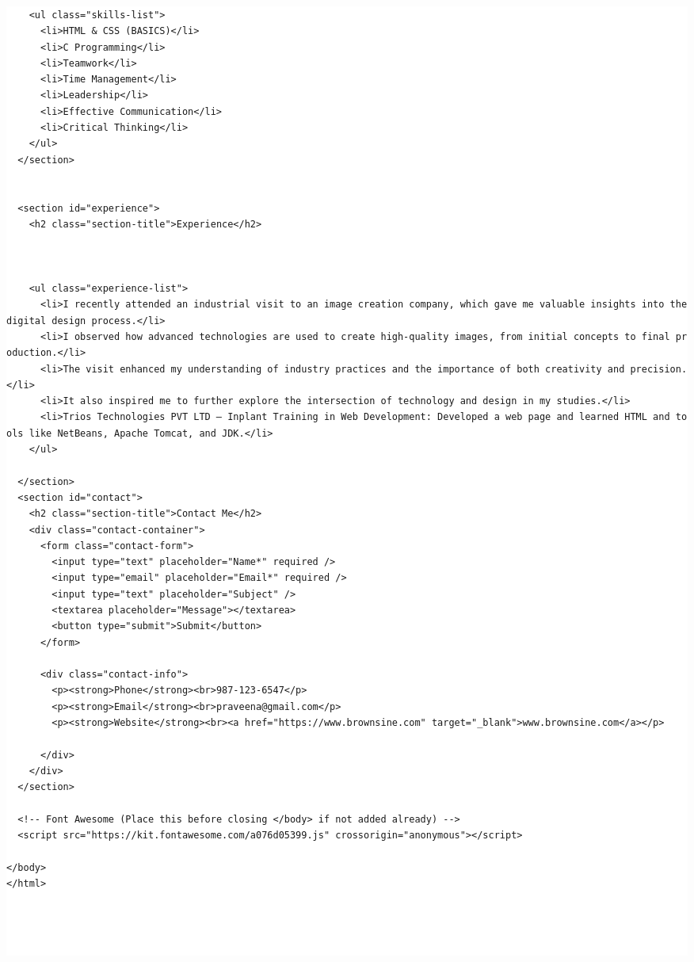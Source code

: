 ```
    <ul class="skills-list">
      <li>HTML & CSS (BASICS)</li>
      <li>C Programming</li>
      <li>Teamwork</li>
      <li>Time Management</li>
      <li>Leadership</li>
      <li>Effective Communication</li>
      <li>Critical Thinking</li>
    </ul>
  </section>
  
  
  <section id="experience">
    <h2 class="section-title">Experience</h2>
 
  
  
    <ul class="experience-list">
      <li>I recently attended an industrial visit to an image creation company, which gave me valuable insights into the digital design process.</li>
      <li>I observed how advanced technologies are used to create high-quality images, from initial concepts to final production.</li>
      <li>The visit enhanced my understanding of industry practices and the importance of both creativity and precision.</li>
      <li>It also inspired me to further explore the intersection of technology and design in my studies.</li>
      <li>Trios Technologies PVT LTD – Inplant Training in Web Development: Developed a web page and learned HTML and tools like NetBeans, Apache Tomcat, and JDK.</li>
    </ul>

  </section>
  <section id="contact">
    <h2 class="section-title">Contact Me</h2>
    <div class="contact-container">
      <form class="contact-form">
        <input type="text" placeholder="Name*" required />
        <input type="email" placeholder="Email*" required />
        <input type="text" placeholder="Subject" />
        <textarea placeholder="Message"></textarea>
        <button type="submit">Submit</button>
      </form>
  
      <div class="contact-info">
        <p><strong>Phone</strong><br>987-123-6547</p>
        <p><strong>Email</strong><br>praveena@gmail.com</p>
        <p><strong>Website</strong><br><a href="https://www.brownsine.com" target="_blank">www.brownsine.com</a></p>

      </div>
    </div>
  </section>
  
  <!-- Font Awesome (Place this before closing </body> if not added already) -->
  <script src="https://kit.fontawesome.com/a076d05399.js" crossorigin="anonymous"></script>
  
</body>
</html>





```